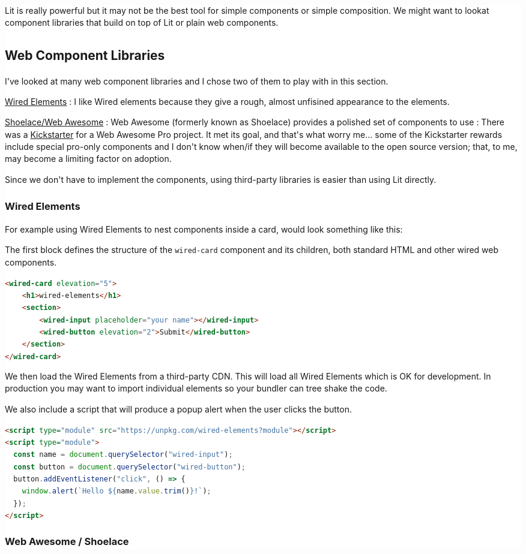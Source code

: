 Lit is really powerful but it may not be the best tool for simple components or simple composition. We might want to lookat component libraries that build on top of Lit or plain web components.

## Web Component Libraries

I've looked at many web component libraries and I chose two of them to play with in this section.

[Wired Elements](https://wiredjs.com/)
: I like Wired elements because they give a rough, almost unfisined appearance to the elements.

[Shoelace/Web Awesome](https://shoelace.style/)
: Web Awesome (formerly known as Shoelace) provides a polished set of components to use
: There was a [Kickstarter](https://www.kickstarter.com/projects/fontawesome/web-awesome/) for a Web Awesome Pro project. It met its goal, and that's what worry me... some of the Kickstarter rewards include special pro-only components and I don't know when/if they will become available to the open source version; that, to me, may become a limiting factor on adoption.

Since we don't have to implement the components, using third-party libraries is easier than using Lit directly.

### Wired Elements

For example using Wired Elements to nest components inside a card, would look something like this:

The first block defines the structure of the `wired-card` component and its children, both standard HTML and other wired web components.

```html
<wired-card elevation="5">
	<h1>wired-elements</h1>
	<section>
		<wired-input placeholder="your name"></wired-input>
		<wired-button elevation="2">Submit</wired-button>
	</section>
</wired-card>
```

We then load the Wired Elements from a third-party CDN. This will load all Wired Elements which is OK for development. In production you may want to import individual elements so your bundler can tree shake the code.

We also include a script that will produce a popup alert when the user clicks the button.

```html
<script type="module" src="https://unpkg.com/wired-elements?module"></script>
<script type="module">
  const name = document.querySelector("wired-input");
  const button = document.querySelector("wired-button");
  button.addEventListener("click", () => {
    window.alert(`Hello ${name.value.trim()}!`);
  });
</script>
```

### Web Awesome / Shoelace
